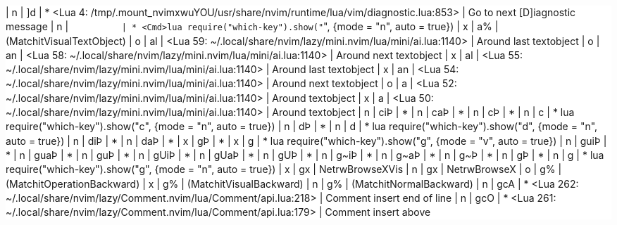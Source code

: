 | n | ]d         | * <Lua 4: /tmp/.mount_nvimxwuYOU/usr/share/nvim/runtime/lua/vim/diagnostic.lua:853> |                  Go to next [D]iagnostic message
| n | `          | * <Cmd>lua require("which-key").show("`", {mode = "n", auto = true})<CR>
| x | a%         |   <Plug>(MatchitVisualTextObject)
| o | al         |   <Lua 59: ~/.local/share/nvim/lazy/mini.nvim/lua/mini/ai.lua:1140> |                  Around last textobject
| o | an         |   <Lua 58: ~/.local/share/nvim/lazy/mini.nvim/lua/mini/ai.lua:1140> |                  Around next textobject
| x | al         |   <Lua 55: ~/.local/share/nvim/lazy/mini.nvim/lua/mini/ai.lua:1140> |                  Around last textobject
| x | an         |   <Lua 54: ~/.local/share/nvim/lazy/mini.nvim/lua/mini/ai.lua:1140> |                  Around next textobject
| o | a          |   <Lua 52: ~/.local/share/nvim/lazy/mini.nvim/lua/mini/ai.lua:1140> |                  Around textobject
| x | a          |   <Lua 50: ~/.local/share/nvim/lazy/mini.nvim/lua/mini/ai.lua:1140> |                  Around textobject
| n | ciÞ        | * <Nop>
| n | caÞ        | * <Nop>
| n | cÞ         | * <Nop>
| n | c          | * <Cmd>lua require("which-key").show("c", {mode = "n", auto = true})<CR>
| n | dÞ         | * <Nop>
| n | d          | * <Cmd>lua require("which-key").show("d", {mode = "n", auto = true})<CR>
| n | diÞ        | * <Nop>
| n | daÞ        | * <Nop>
| x | gÞ         | * <Nop>
| x | g          | * <Cmd>lua require("which-key").show("g", {mode = "v", auto = true})<CR>
| n | guiÞ       | * <Nop>
| n | guaÞ       | * <Nop>
| n | guÞ        | * <Nop>
| n | gUiÞ       | * <Nop>
| n | gUaÞ       | * <Nop>
| n | gUÞ        | * <Nop>
| n | g~iÞ       | * <Nop>
| n | g~aÞ       | * <Nop>
| n | g~Þ        | * <Nop>
| n | gÞ         | * <Nop>
| n | g          | * <Cmd>lua require("which-key").show("g", {mode = "n", auto = true})<CR>
| x | gx         |   <Plug>NetrwBrowseXVis
| n | gx         |   <Plug>NetrwBrowseX
| o | g%         |   <Plug>(MatchitOperationBackward)
| x | g%         |   <Plug>(MatchitVisualBackward)
| n | g%         |   <Plug>(MatchitNormalBackward)
| n | gcA        | * <Lua 262: ~/.local/share/nvim/lazy/Comment.nvim/lua/Comment/api.lua:218> |                  Comment insert end of line
| n | gcO        | * <Lua 261: ~/.local/share/nvim/lazy/Comment.nvim/lua/Comment/api.lua:179> |                  Comment insert above